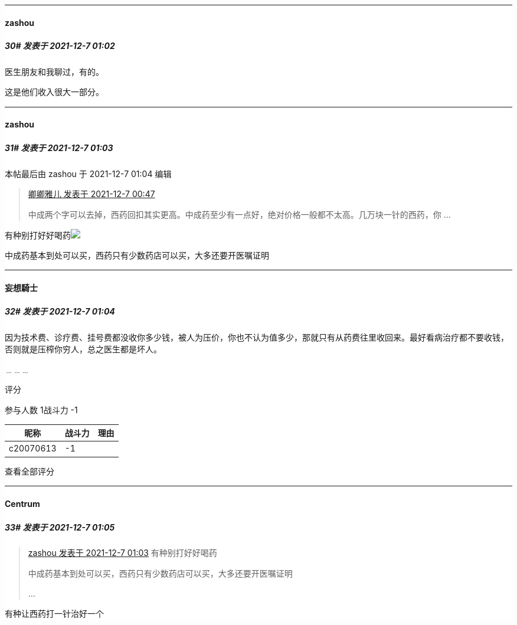 *****

####  zashou  
##### 30#       发表于 2021-12-7 01:02

医生朋友和我聊过，有的。

这是他们收入很大一部分。



*****

####  zashou  
##### 31#       发表于 2021-12-7 01:03

 本帖最后由 zashou 于 2021-12-7 01:04 编辑 
<blockquote><a href="httphttps://bbs.saraba1st.com/2b/forum.php?mod=redirect&amp;goto=findpost&amp;pid=53835456&amp;ptid=2041175" target="_blank">卿卿雅儿 发表于 2021-12-7 00:47</a>

中成两个字可以去掉，西药回扣其实更高。中成药至少有一点好，绝对价格一般都不太高。几万块一针的西药，你 ...</blockquote>
有种别打好好喝药<img src="https://static.saraba1st.com/image/smiley/face2017/043.png" referrerpolicy="no-referrer">

中成药基本到处可以买，西药只有少数药店可以买，大多还要开医嘱证明

*****

####  妄想騎士  
##### 32#       发表于 2021-12-7 01:04

因为技术费、诊疗费、挂号费都没收你多少钱，被人为压价，你也不认为值多少，那就只有从药费往里收回来。最好看病治疗都不要收钱，否则就是压榨你穷人，总之医生都是坏人。

﹍﹍﹍

评分

 参与人数 1战斗力 -1

|昵称|战斗力|理由|
|----|---|---|
| c20070613|-1||

查看全部评分

*****

####  Centrum  
##### 33#       发表于 2021-12-7 01:05

<blockquote><a href="httphttps://bbs.saraba1st.com/2b/forum.php?mod=redirect&amp;goto=findpost&amp;pid=53835583&amp;ptid=2041175" target="_blank">zashou 发表于 2021-12-7 01:03</a>
有种别打好好喝药

中成药基本到处可以买，西药只有少数药店可以买，大多还要开医嘱证明

 ...</blockquote>
有种让西药打一针治好一个
